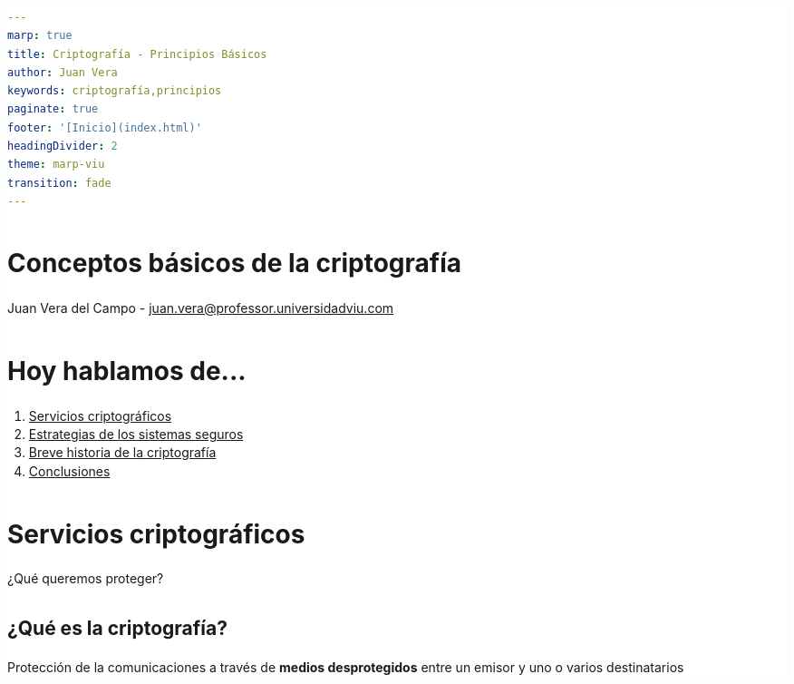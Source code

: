 ```yaml
---
marp: true
title: Criptografía - Principios Básicos
author: Juan Vera
keywords: criptografía,principios
paginate: true
footer: '[Inicio](index.html)'
headingDivider: 2
theme: marp-viu
transition: fade
---
```


<style>
    /* You can add custom style here. VSCode supports this.
    Other editor might need these custom code in
    the YAML header: section: | */
</style>

# Conceptos básicos de la criptografía


Juan Vera del Campo - <juan.vera@professor.universidadviu.com>

# Hoy hablamos de...


1. [Servicios criptográficos](#3)
1. [Estrategias de los sistemas seguros](#11)
1. [Breve historia de la criptografía](#19)
1. [Conclusiones](#35)

# Servicios criptográficos


¿Qué queremos proteger?


## ¿Qué es la criptografía?

Protección de la comunicaciones a través de **medios desprotegidos** entre un emisor y uno o varios destinatarios
